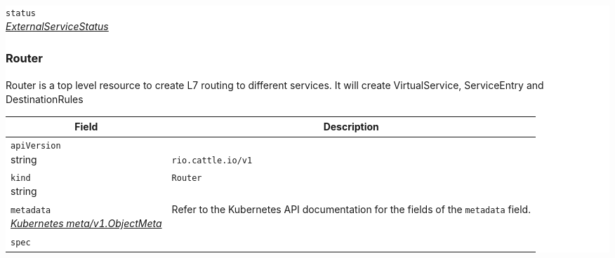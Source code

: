 </tr>
<tr>
<td>
<code>status</code></br>
<em>
<a href="#rio.cattle.io/v1.ExternalServiceStatus">
ExternalServiceStatus
</a>
</em>
</td>
<td>
</td>
</tr>
</tbody>
</table>
<h3 id="Router">Router
</h3>
<p>
<p>Router is a top level resource to create L7 routing to different services. It will create VirtualService, ServiceEntry and DestinationRules</p>
</p>
<table>
<thead>
<tr>
<th>Field</th>
<th>Description</th>
</tr>
</thead>
<tbody>
<tr>
<td>
<code>apiVersion</code></br>
string</td>
<td>
<code>
rio.cattle.io/v1
</code>
</td>
</tr>
<tr>
<td>
<code>kind</code></br>
string
</td>
<td><code>Router</code></td>
</tr>
<tr>
<td>
<code>metadata</code></br>
<em>
<a href="https://kubernetes.io/docs/reference/generated/kubernetes-api/v1.13/#objectmeta-v1-meta">
Kubernetes meta/v1.ObjectMeta
</a>
</em>
</td>
<td>
Refer to the Kubernetes API documentation for the fields of the
<code>metadata</code> field.
</td>
</tr>
<tr>
<td>
<code>spec</code></br>
<em>